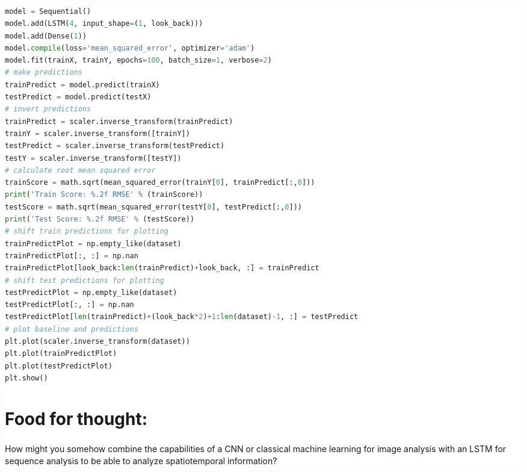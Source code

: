 ```python
model = Sequential()
model.add(LSTM(4, input_shape=(1, look_back)))
model.add(Dense(1))
model.compile(loss='mean_squared_error', optimizer='adam')
model.fit(trainX, trainY, epochs=100, batch_size=1, verbose=2)
# make predictions
trainPredict = model.predict(trainX)
testPredict = model.predict(testX)
# invert predictions
trainPredict = scaler.inverse_transform(trainPredict)
trainY = scaler.inverse_transform([trainY])
testPredict = scaler.inverse_transform(testPredict)
testY = scaler.inverse_transform([testY])
# calculate root mean squared error
trainScore = math.sqrt(mean_squared_error(trainY[0], trainPredict[:,0]))
print('Train Score: %.2f RMSE' % (trainScore))
testScore = math.sqrt(mean_squared_error(testY[0], testPredict[:,0]))
print('Test Score: %.2f RMSE' % (testScore))
# shift train predictions for plotting
trainPredictPlot = np.empty_like(dataset)
trainPredictPlot[:, :] = np.nan
trainPredictPlot[look_back:len(trainPredict)+look_back, :] = trainPredict
# shift test predictions for plotting
testPredictPlot = np.empty_like(dataset)
testPredictPlot[:, :] = np.nan
testPredictPlot[len(trainPredict)+(look_back*2)+1:len(dataset)-1, :] = testPredict
# plot baseline and predictions
plt.plot(scaler.inverse_transform(dataset))
plt.plot(trainPredictPlot)
plt.plot(testPredictPlot)
plt.show()
```

# Food for thought:
How might you somehow combine the capabilities of a CNN or classical machine learning for image analysis with an LSTM for sequence analysis to be able to analyze spatiotemporal information?  


```python

```
